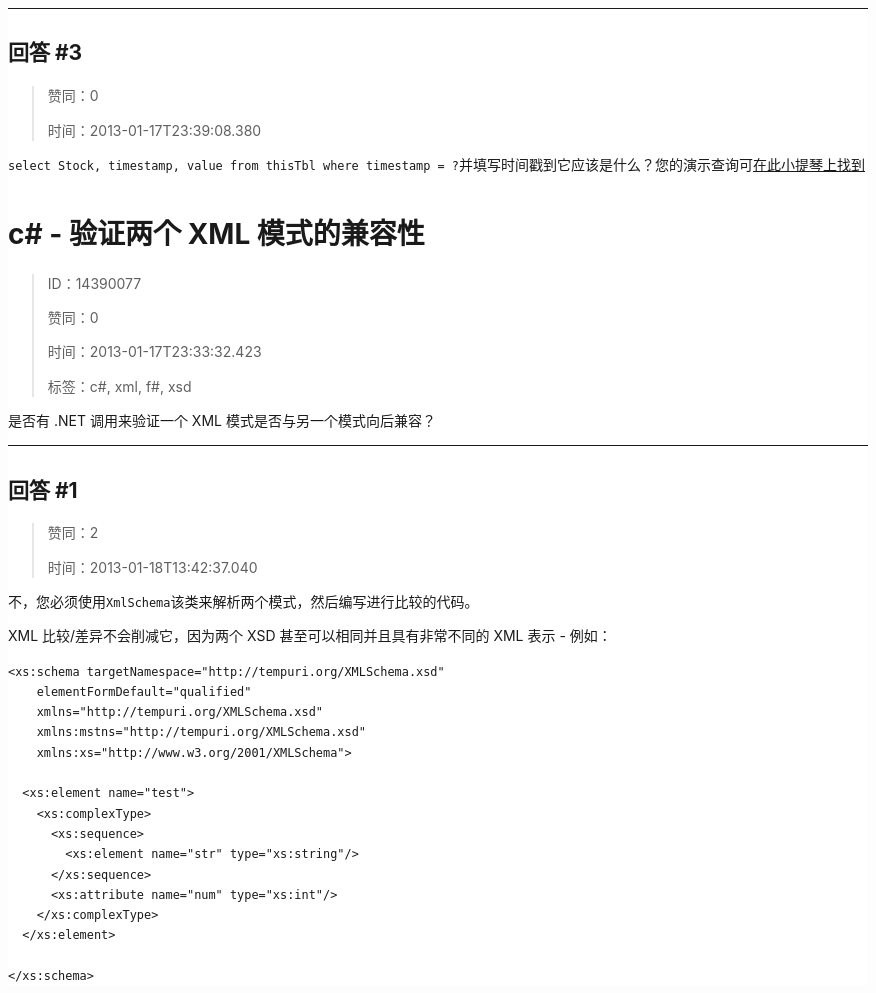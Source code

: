 * * *

## 回答 #3

> 赞同：0
> 
> 时间：2013-01-17T23:39:08.380

`select Stock, timestamp, value from thisTbl where timestamp = ?`并填写时间戳到它应该是什么？您的演示查询可[在此小提琴上找到](http://sqlfiddle.com/#!2/aece0/2/0)

# c# - 验证两个 XML 模式的兼容性

> ID：14390077
> 
> 赞同：0
> 
> 时间：2013-01-17T23:33:32.423
> 
> 标签：c#, xml, f#, xsd

是否有 .NET 调用来验证一个 XML 模式是否与另一个模式向后兼容？

* * *

## 回答 #1

> 赞同：2
> 
> 时间：2013-01-18T13:42:37.040

不，您必须使用`XmlSchema`该类来解析两个模式，然后编写进行比较的代码。

XML 比较/差异不会削减它，因为两个 XSD 甚至可以相同并且具有非常不同的 XML 表示 - 例如：

```
<xs:schema targetNamespace="http://tempuri.org/XMLSchema.xsd"
    elementFormDefault="qualified"
    xmlns="http://tempuri.org/XMLSchema.xsd"
    xmlns:mstns="http://tempuri.org/XMLSchema.xsd"
    xmlns:xs="http://www.w3.org/2001/XMLSchema">

  <xs:element name="test">
    <xs:complexType>
      <xs:sequence>
        <xs:element name="str" type="xs:string"/>
      </xs:sequence>
      <xs:attribute name="num" type="xs:int"/>
    </xs:complexType>
  </xs:element>

</xs:schema> 
```

